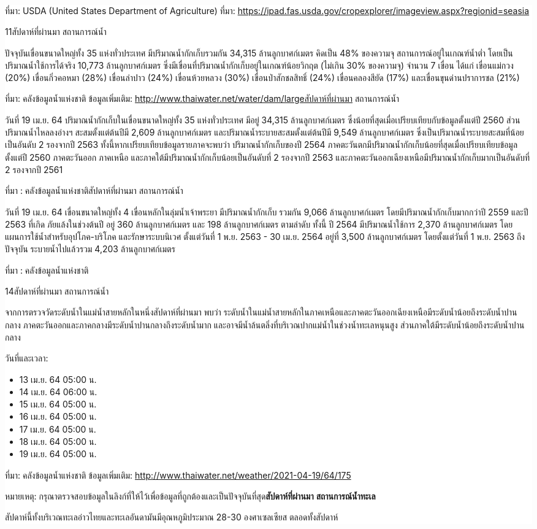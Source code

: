ที่มา: USDA (United States Department of Agriculture)
ที่มา: https://ipad.fas.usda.gov/cropexplorer/imageview.aspx?regionid=seasia

11สัปดาห์ที่ผ่านมา สถานการณ์น้ำ

ปัจจุบันเขื่อนขนาดใหญ่ทั้ง 35 แห่งทั่วประเทศ มีปริมาณน้ำกักเก็บรวมกัน 34,315 ล้านลูกบาศก์เมตร คิดเป็น 48% ของความจุ สถานการณ์อยู่ในเกณฑ์น้ำต่ำ โดยเป็นปริมาณน้ำใช้การได้จริง 10,773 ล้านลูกบาศก์เมตร ซึ่งมีเขื่อนที่ปริมาณน้ำกักเก็บอยู่ในเกณฑ์น้อยวิกฤต (ไม่เกิน 30% ของความจุ) จำนวน 7 เขื่อน ได้แก่ เขื่อนแม่กวง (20%) เขื่อนกิ่วคอหมา (28%) เขื่อนลำปาว (24%) เขื่อนห้วยหลวง (30%) เขื่อนป่าสักชลสิทธิ์ (24%) เขื่อนคลองสียัด (17%) และเขื่อนขุนด่านปราการชล (21%)

ที่มา: คลังข้อมูลน้ำแห่งชาติ
ข้อมูลเพิ่มเติม: http://www.thaiwater.net/water/dam/largeสัปดาห์ที่ผ่านมา สถานการณ์น้ำ

วันที่ 19 เม.ย. 64 ปริมาณน้ำกักเก็บในเขื่อนขนาดใหญ่ทั้ง 35 แห่งทั่วประเทศ มีอยู่ 34,315 ล้านลูกบาศก์เมตร ซึ่งน้อยที่สุดเมื่อเปรียบเทียบกับข้อมูลตั้งแต่ปี 2560 ส่วนปริมาณน้ำไหลลงอ่างฯ สะสมตั้งแต่ต้นปีมี 2,609 ล้านลูกบาศก์เมตร และปริมาณน้ำระบายสะสมตั้งแต่ต้นปีมี 9,549 ล้านลูกบาศก์เมตร ซึ่งเป็นปริมาณน้ำระบายสะสมที่น้อยเป็นอันดับ 2 รองจากปี 2563 ทั้งนี้หากเปรียบเทียบข้อมูลรายภาคจะพบว่า ปริมาณน้ำกักเก็บของปี 2564 ภาคตะวันตกมีปริมาณน้ำกักเก็บน้อยที่สุดเมื่อเปรียบเทียบข้อมูลตั้งแต่ปี 2560 ภาคตะวันออก ภาคเหนือ และภาคใต้มีปริมาณน้ำกักเก็บน้อยเป็นอันดับที่ 2 รองจากปี 2563 และภาคตะวันออกเฉียงเหนือมีปริมาณน้ำกักเก็บมากเป็นอันดับที่ 2 รองจากปี 2561

ที่มา : คลังข้อมูลน้ำแห่งชาติสัปดาห์ที่ผ่านมา สถานการณ์น้ำ

วันที่ 19 เม.ย. 64 เขื่อนขนาดใหญ่ทั้ง 4 เขื่อนหลักในลุ่มน้ำเจ้าพระยา มีปริมาณน้ำกักเก็บ
รวมกัน 9,066 ล้านลูกบาศก์เมตร โดยมีปริมาณน้ำกักเก็บมากกว่าปี 2559 และปี 2563 ที่เกิด
ภัยแล้งในช่วงต้นปี อยู่ 360 ล้านลูกบาศก์เมตร และ 198 ล้านลูกบาศก์เมตร ตามลำดับ ทั้งนี้
ปี 2564 มีปริมาณน้ำใช้การ 2,370 ล้านลูกบาศก์เมตร โดยแผนการใช้น้ำสำหรับอุปโภค-บริโภค
และรักษาระบบนิเวศ ตั้งแต่วันที่ 1 พ.ย. 2563 - 30 เม.ย. 2564 อยู่ที่ 3,500 ล้านลูกบาศก์เมตร
โดยตั้งแต่วันที่ 1 พ.ย. 2563 ถึงปัจจุบัน ระบายน้ำไปแล้วรวม 4,203 ล้านลูกบาศก์เมตร

ที่มา : คลังข้อมูลน้ำแห่งชาติ

14สัปดาห์ที่ผ่านมา สถานการณ์น้ำ

จากการตรวจวัดระดับน้ำในแม่น้ำสายหลักในหนึ่งสัปดาห์ที่ผ่านมา พบว่า ระดับน้ำในแม่น้ำสายหลักในภาคเหนือและภาคตะวันออกเฉียงเหนือมีระดับน้ำน้อยถึงระดับน้ำปานกลาง ภาคตะวันออกและภาคกลางมีระดับน้ำปานกลางถึงระดับน้ำมาก และอาจมีน้ำล้นตลิ่งที่บริเวณปากแม่น้ำในช่วงน้ำทะเลหนุนสูง ส่วนภาคใต้มีระดับน้ำน้อยถึงระดับน้ำปานกลาง

วันที่และเวลา:

- 13 เม.ย. 64 05:00 น.
- 14 เม.ย. 64 06:00 น.
- 15 เม.ย. 64 05:00 น.
- 16 เม.ย. 64 05:00 น.
- 17 เม.ย. 64 05:00 น.
- 18 เม.ย. 64 05:00 น.
- 19 เม.ย. 64 05:00 น.

ที่มา: คลังข้อมูลน้ำแห่งชาติ
ข้อมูลเพิ่มเติม: http://www.thaiwater.net/weather/2021-04-19/64/175

หมายเหตุ: กรุณาตรวจสอบข้อมูลในลิงก์ที่ให้ไว้เพื่อข้อมูลที่ถูกต้องและเป็นปัจจุบันที่สุด**สัปดาห์ที่ผ่านมา** **สถานการณ์น้ำทะเล**

สัปดาห์นี้ทั้งบริเวณทะเลอ่าวไทยและทะเลอันดามันมีอุณหภูมิประมาณ 28-30 องศาเซลเซียส ตลอดทั้งสัปดาห์
